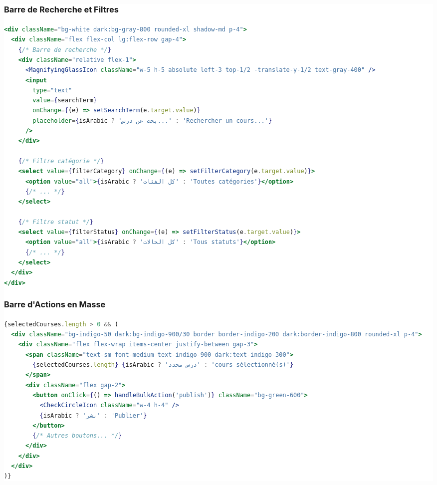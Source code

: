 ### Barre de Recherche et Filtres
```jsx
<div className="bg-white dark:bg-gray-800 rounded-xl shadow-md p-4">
  <div className="flex flex-col lg:flex-row gap-4">
    {/* Barre de recherche */}
    <div className="relative flex-1">
      <MagnifyingGlassIcon className="w-5 h-5 absolute left-3 top-1/2 -translate-y-1/2 text-gray-400" />
      <input
        type="text"
        value={searchTerm}
        onChange={(e) => setSearchTerm(e.target.value)}
        placeholder={isArabic ? 'بحث عن درس...' : 'Rechercher un cours...'}
      />
    </div>
    
    {/* Filtre catégorie */}
    <select value={filterCategory} onChange={(e) => setFilterCategory(e.target.value)}>
      <option value="all">{isArabic ? 'كل الفئات' : 'Toutes catégories'}</option>
      {/* ... */}
    </select>
    
    {/* Filtre statut */}
    <select value={filterStatus} onChange={(e) => setFilterStatus(e.target.value)}>
      <option value="all">{isArabic ? 'كل الحالات' : 'Tous statuts'}</option>
      {/* ... */}
    </select>
  </div>
</div>
```

### Barre d'Actions en Masse
```jsx
{selectedCourses.length > 0 && (
  <div className="bg-indigo-50 dark:bg-indigo-900/30 border border-indigo-200 dark:border-indigo-800 rounded-xl p-4">
    <div className="flex flex-wrap items-center justify-between gap-3">
      <span className="text-sm font-medium text-indigo-900 dark:text-indigo-300">
        {selectedCourses.length} {isArabic ? 'درس محدد' : 'cours sélectionné(s)'}
      </span>
      <div className="flex gap-2">
        <button onClick={() => handleBulkAction('publish')} className="bg-green-600">
          <CheckCircleIcon className="w-4 h-4" />
          {isArabic ? 'نشر' : 'Publier'}
        </button>
        {/* Autres boutons... */}
      </div>
    </div>
  </div>
)}
```
